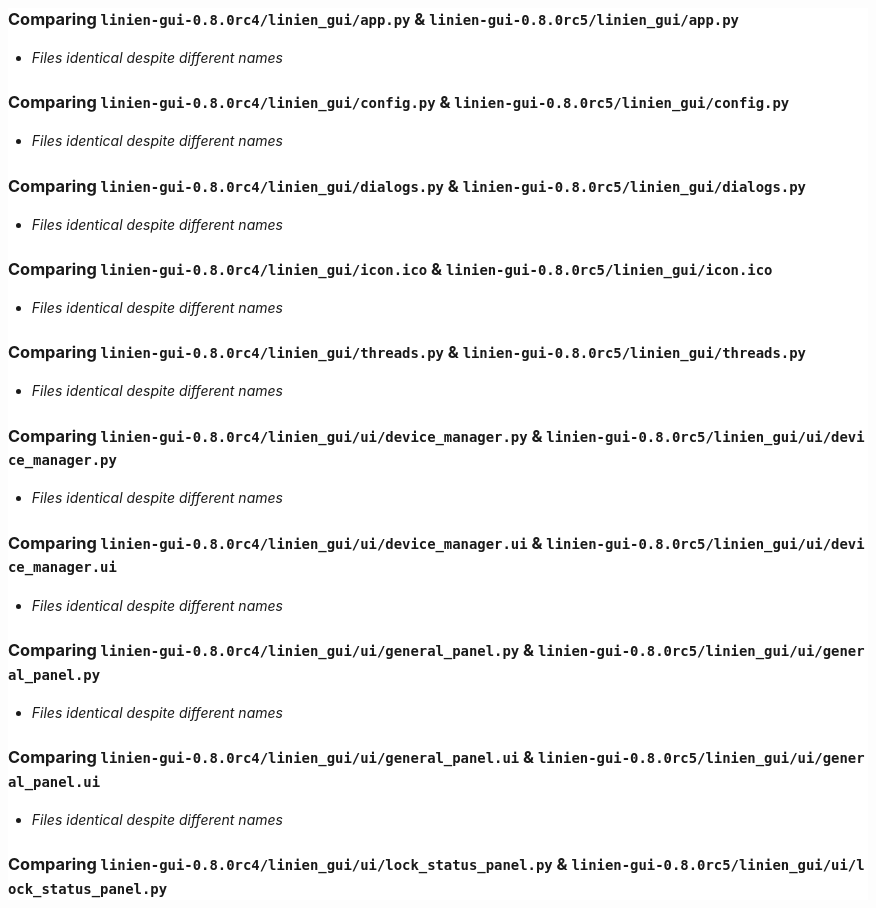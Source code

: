 ### Comparing `linien-gui-0.8.0rc4/linien_gui/app.py` & `linien-gui-0.8.0rc5/linien_gui/app.py`

 * *Files identical despite different names*

### Comparing `linien-gui-0.8.0rc4/linien_gui/config.py` & `linien-gui-0.8.0rc5/linien_gui/config.py`

 * *Files identical despite different names*

### Comparing `linien-gui-0.8.0rc4/linien_gui/dialogs.py` & `linien-gui-0.8.0rc5/linien_gui/dialogs.py`

 * *Files identical despite different names*

### Comparing `linien-gui-0.8.0rc4/linien_gui/icon.ico` & `linien-gui-0.8.0rc5/linien_gui/icon.ico`

 * *Files identical despite different names*

### Comparing `linien-gui-0.8.0rc4/linien_gui/threads.py` & `linien-gui-0.8.0rc5/linien_gui/threads.py`

 * *Files identical despite different names*

### Comparing `linien-gui-0.8.0rc4/linien_gui/ui/device_manager.py` & `linien-gui-0.8.0rc5/linien_gui/ui/device_manager.py`

 * *Files identical despite different names*

### Comparing `linien-gui-0.8.0rc4/linien_gui/ui/device_manager.ui` & `linien-gui-0.8.0rc5/linien_gui/ui/device_manager.ui`

 * *Files identical despite different names*

### Comparing `linien-gui-0.8.0rc4/linien_gui/ui/general_panel.py` & `linien-gui-0.8.0rc5/linien_gui/ui/general_panel.py`

 * *Files identical despite different names*

### Comparing `linien-gui-0.8.0rc4/linien_gui/ui/general_panel.ui` & `linien-gui-0.8.0rc5/linien_gui/ui/general_panel.ui`

 * *Files identical despite different names*

### Comparing `linien-gui-0.8.0rc4/linien_gui/ui/lock_status_panel.py` & `linien-gui-0.8.0rc5/linien_gui/ui/lock_status_panel.py`
